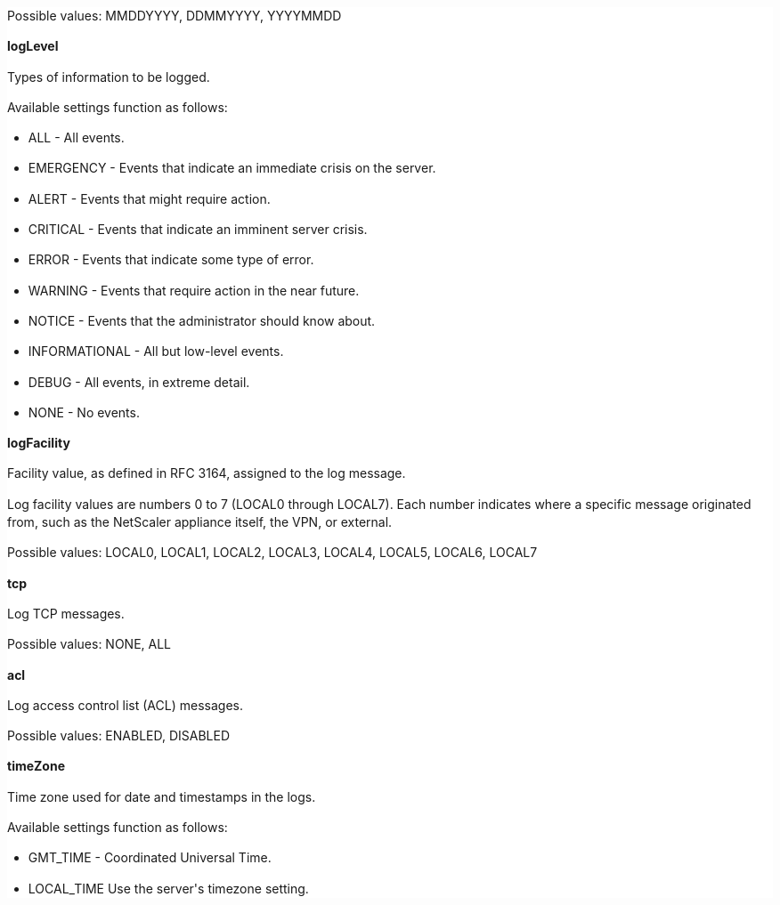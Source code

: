 Possible values: MMDDYYYY, DDMMYYYY, YYYYMMDD



<b>logLevel</b>

Types of information to be logged. 

Available settings function as follows: 

* ALL - All events.

* EMERGENCY - Events that indicate an immediate crisis on the server.

* ALERT - Events that might require action.

* CRITICAL - Events that indicate an imminent server crisis.

* ERROR - Events that indicate some type of error.

* WARNING - Events that require action in the near future.

* NOTICE - Events that the administrator should know about.

* INFORMATIONAL - All but low-level events.

* DEBUG - All events, in extreme detail.

* NONE - No events.



<b>logFacility</b>

Facility value, as defined in RFC 3164, assigned to the log message. 

Log facility values are numbers 0 to 7 (LOCAL0 through LOCAL7). Each number indicates where a specific message originated from, such as the NetScaler appliance itself, the VPN, or external.

Possible values: LOCAL0, LOCAL1, LOCAL2, LOCAL3, LOCAL4, LOCAL5, LOCAL6, LOCAL7



<b>tcp</b>

Log TCP messages.

Possible values: NONE, ALL



<b>acl</b>

Log access control list (ACL) messages.

Possible values: ENABLED, DISABLED



<b>timeZone</b>

Time zone used for date and timestamps in the logs. 

Available settings function as follows: 

* GMT_TIME - Coordinated Universal Time.

* LOCAL_TIME  Use the server's timezone setting.
